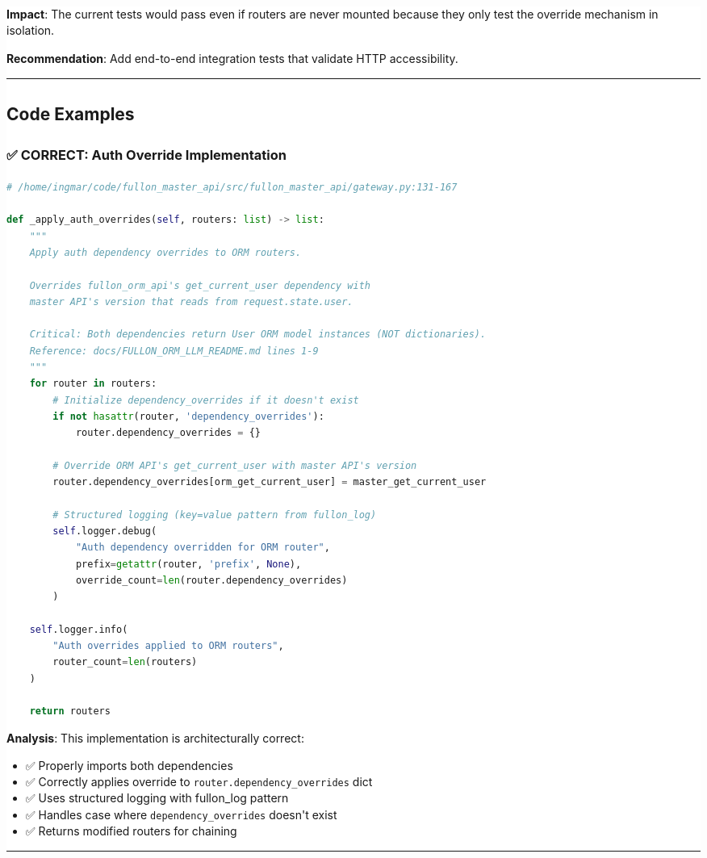 **Impact**: The current tests would pass even if routers are never mounted because they only test the override mechanism in isolation.

**Recommendation**: Add end-to-end integration tests that validate HTTP accessibility.

---

## Code Examples

### ✅ CORRECT: Auth Override Implementation

```python
# /home/ingmar/code/fullon_master_api/src/fullon_master_api/gateway.py:131-167

def _apply_auth_overrides(self, routers: list) -> list:
    """
    Apply auth dependency overrides to ORM routers.

    Overrides fullon_orm_api's get_current_user dependency with
    master API's version that reads from request.state.user.

    Critical: Both dependencies return User ORM model instances (NOT dictionaries).
    Reference: docs/FULLON_ORM_LLM_README.md lines 1-9
    """
    for router in routers:
        # Initialize dependency_overrides if it doesn't exist
        if not hasattr(router, 'dependency_overrides'):
            router.dependency_overrides = {}

        # Override ORM API's get_current_user with master API's version
        router.dependency_overrides[orm_get_current_user] = master_get_current_user

        # Structured logging (key=value pattern from fullon_log)
        self.logger.debug(
            "Auth dependency overridden for ORM router",
            prefix=getattr(router, 'prefix', None),
            override_count=len(router.dependency_overrides)
        )

    self.logger.info(
        "Auth overrides applied to ORM routers",
        router_count=len(routers)
    )

    return routers
```

**Analysis**: This implementation is architecturally correct:
- ✅ Properly imports both dependencies
- ✅ Correctly applies override to `router.dependency_overrides` dict
- ✅ Uses structured logging with fullon_log pattern
- ✅ Handles case where `dependency_overrides` doesn't exist
- ✅ Returns modified routers for chaining

---